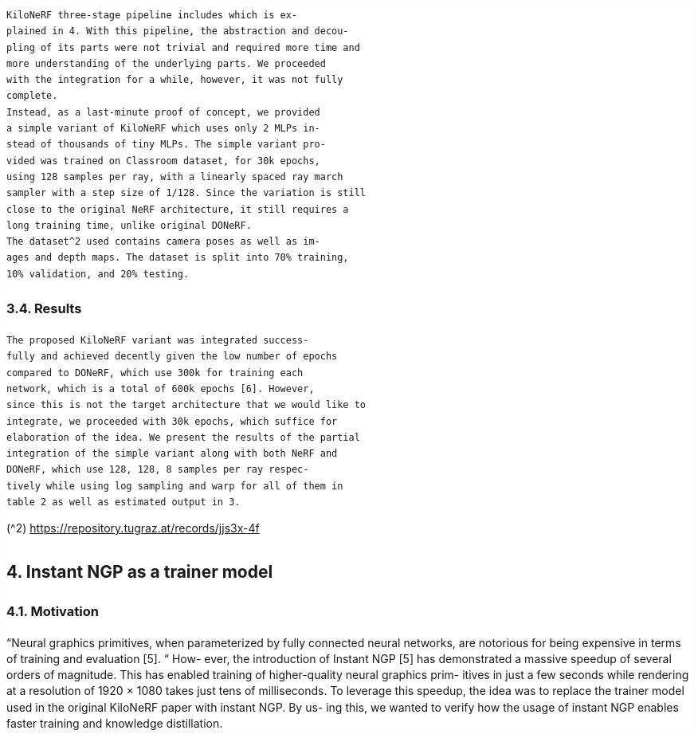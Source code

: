 ```
KiloNeRF three-stage pipeline includes which is ex-
plained in 4. With this pipeline, the abstraction and decou-
pling of its parts were not trivial and required more time and
more understanding of the underlying parts. We proceeded
with the integration for a while, however, it was not fully
complete.
Instead, as a last-minute proof of concept, we provided
a simple variant of KiloNeRF which uses only 2 MLPs in-
stead of thousands of tiny MLPs. The simple variant pro-
vided was trained on Classroom dataset, for 30k epochs,
using 128 samples per ray, with a linearly spaced ray march
sampler with a step size of 1/128. Since the variation is still
close to the original NeRF architecture, it still requires a
long training time, unlike original DONeRF.
The dataset^2 used contains camera poses as well as im-
ages and depth maps. The dataset is split into 70% training,
10% validation, and 20% testing.
```
### 3.4. Results

```
The proposed KiloNeRF variant was integrated success-
fully and achieved decently given the low number of epochs
compared to DONeRF, which use 300k for training each
network, which is a total of 600k epochs [6]. However,
since this is not the target architecture that we would like to
integrate, we proceeded with 30k epochs, which suffice for
elaboration of the idea. We present the results of the partial
integration of the simple variant along with both NeRF and
DONeRF, which use 128, 128, 8 samples per ray respec-
tively while using log sampling and warp for all of them in
table 2 as well as estimated output in 3.
```
(^2) https://repository.tugraz.at/records/jjs3x-4f


## 4. Instant NGP as a trainer model

### 4.1. Motivation

“Neural graphics primitives, when parameterized by
fully connected neural networks, are notorious for being
expensive in terms of training and evaluation [5]. “ How-
ever, the introduction of Instant NGP [5] has demonstrated
a massive speedup of several orders of magnitude. This
has enabled training of higher-quality neural graphics prim-
itives in just a few seconds while rendering at a resolution
of 1920 × 1080 takes just tens of milliseconds. To leverage
this speedup, the idea was to replace the trainer model used
in the original KiloNeRF paper with instant NGP. By us-
ing this, we wanted to verify how the usage of instant NGP
enables faster training and knowledge distillation.
